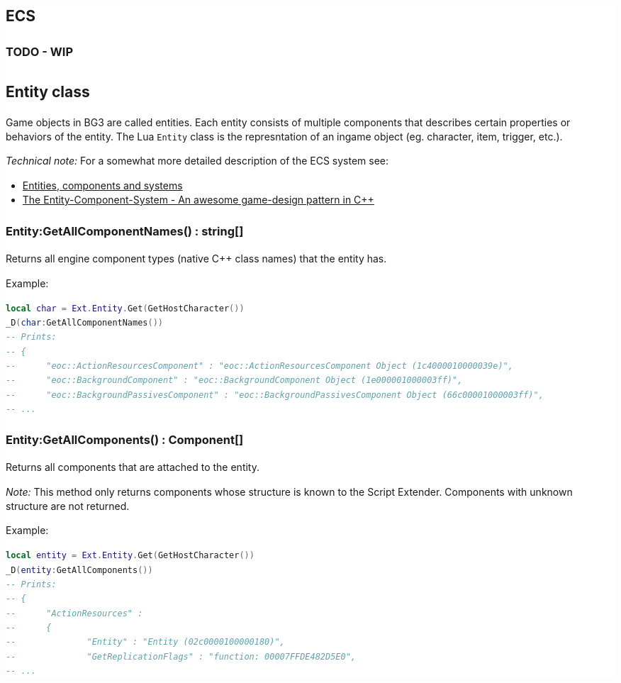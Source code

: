 
## ECS

### TODO - WIP

## Entity class

Game objects in BG3 are called entities. Each entity consists of multiple components that describes certain properties or behaviors of the entity.
The Lua `Entity` class is the represntation of an ingame object (eg. character, item, trigger, etc.).

*Technical note:* For a somewhat more detailed description of the ECS system see:
 - [Entities, components and systems](https://medium.com/ingeniouslysimple/entities-components-and-systems-89c31464240d)
 - [The Entity-Component-System - An awesome game-design pattern in C++ ](https://www.gamasutra.com/blogs/TobiasStein/20171122/310172/The_EntityComponentSystem__An_awesome_gamedesign_pattern_in_C_Part_1.php)


### Entity:GetAllComponentNames() : string[]

Returns all engine component types (native C++ class names) that the entity has.

Example:
```lua
local char = Ext.Entity.Get(GetHostCharacter())
_D(char:GetAllComponentNames())
-- Prints:
-- {
--      "eoc::ActionResourcesComponent" : "eoc::ActionResourcesComponent Object (1c4000010000039e)",
--      "eoc::BackgroundComponent" : "eoc::BackgroundComponent Object (1e000001000003ff)",
--      "eoc::BackgroundPassivesComponent" : "eoc::BackgroundPassivesComponent Object (66c00001000003ff)",
-- ...
```


### Entity:GetAllComponents() : Component[]

Returns all components that are attached to the entity.

*Note:* This method only returns components whose structure is known to the Script Extender. Components with unknown structure are not returned.

Example:
```lua
local entity = Ext.Entity.Get(GetHostCharacter())
_D(entity:GetAllComponents())
-- Prints:
-- {
--      "ActionResources" :
--      {
--              "Entity" : "Entity (02c0000100000180)",
--              "GetReplicationFlags" : "function: 00007FFDE482D5E0",
-- ...
```
